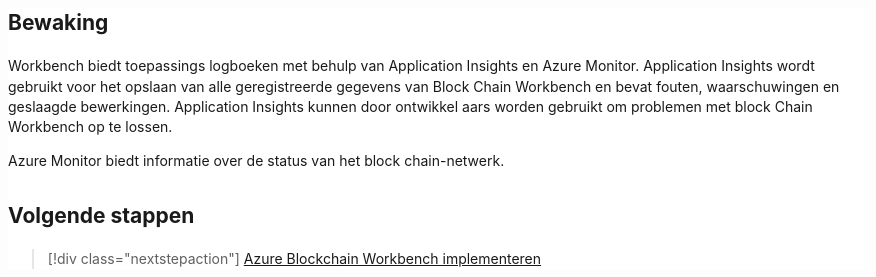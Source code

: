 ## <a name="monitoring"></a>Bewaking

Workbench biedt toepassings logboeken met behulp van Application Insights en Azure Monitor. Application Insights wordt gebruikt voor het opslaan van alle geregistreerde gegevens van Block Chain Workbench en bevat fouten, waarschuwingen en geslaagde bewerkingen. Application Insights kunnen door ontwikkel aars worden gebruikt om problemen met block Chain Workbench op te lossen. 

Azure Monitor biedt informatie over de status van het block chain-netwerk. 

## <a name="next-steps"></a>Volgende stappen

> [!div class="nextstepaction"]
> [Azure Blockchain Workbench implementeren](./deploy.md)
